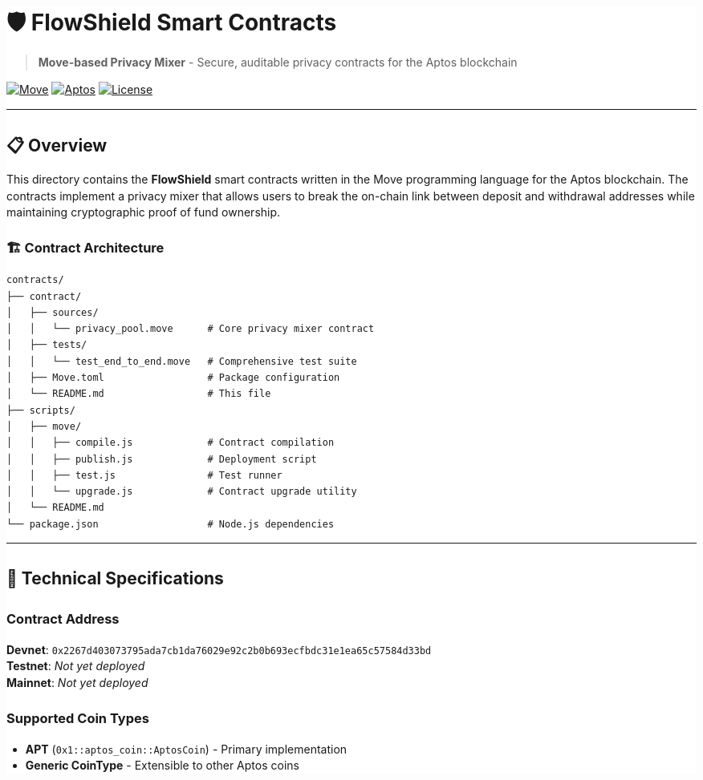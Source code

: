 # 🛡️ FlowShield Smart Contracts

> **Move-based Privacy Mixer** - Secure, auditable privacy contracts for the Aptos blockchain

[![Move](https://img.shields.io/badge/Move-Language-FF6B35?style=flat-square)](https://move-language.github.io/move/)
[![Aptos](https://img.shields.io/badge/Aptos-Framework-00D4AA?style=flat-square)](https://aptoslabs.com/)
[![License](https://img.shields.io/badge/License-Apache%202.0-blue?style=flat-square)](/LICENSE)

---

## 📋 Overview

This directory contains the **FlowShield** smart contracts written in the Move programming language for the Aptos blockchain. The contracts implement a privacy mixer that allows users to break the on-chain link between deposit and withdrawal addresses while maintaining cryptographic proof of fund ownership.

### 🏗️ Contract Architecture

```
contracts/
├── contract/
│   ├── sources/
│   │   └── privacy_pool.move      # Core privacy mixer contract
│   ├── tests/
│   │   └── test_end_to_end.move   # Comprehensive test suite
│   ├── Move.toml                  # Package configuration
│   └── README.md                  # This file
├── scripts/
│   ├── move/
│   │   ├── compile.js             # Contract compilation
│   │   ├── publish.js             # Deployment script
│   │   ├── test.js                # Test runner
│   │   └── upgrade.js             # Contract upgrade utility
│   └── README.md
└── package.json                   # Node.js dependencies
```

---

## 🔧 Technical Specifications

### Contract Address
**Devnet**: `0x2267d403073795ada7cb1da76029e92c2b0b693ecfbdc31e1ea65c57584d33bd`  
**Testnet**: *Not yet deployed*  
**Mainnet**: *Not yet deployed*

### Supported Coin Types
- **APT** (`0x1::aptos_coin::AptosCoin`) - Primary implementation
- **Generic CoinType** - Extensible to other Aptos coins
